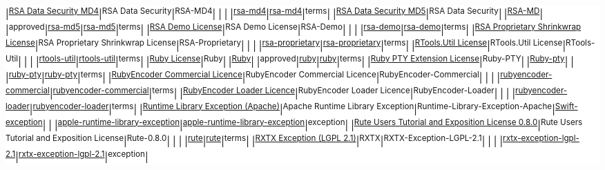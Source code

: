 |<sup><a name="RSA-Data-Security-MD4">[RSA Data Security MD4]([rs]/RSA-Data-Security-MD4.yaml)</a></sup>|<sup>RSA Data Security</sup>|<sup>RSA-MD4</sup>| | | |<sup>[rsa-md4](https://github.com/nexB/scancode-toolkit/blob/develop/src/licensedcode/data/licenses/rsa-md4.LICENSE)</sup>|<sup>[rsa-md4](https://github.com/nexB/scancode-toolkit/blob/develop/src/licensedcode/data/licenses/rsa-md4.LICENSE)</sup>|<sup>terms</sup>|
|<sup><a name="RSA-Data-Security-MD5">[RSA Data Security MD5]([rs]/RSA-Data-Security-MD5.yaml)</a></sup>|<sup>RSA Data Security</sup>|<sup> </sup>|<sup>[RSA-MD](https://spdx.org/licenses/RSA-MD.html)</sup>| |<sup>approved</sup>|<sup>[rsa-md5](https://github.com/nexB/scancode-toolkit/blob/develop/src/licensedcode/data/licenses/rsa-md5.LICENSE)</sup>|<sup>[rsa-md5](https://github.com/nexB/scancode-toolkit/blob/develop/src/licensedcode/data/licenses/rsa-md5.LICENSE)</sup>|<sup>terms</sup>|
|<sup><a name="RSA-Demo-License">[RSA Demo License]([rs]/RSA-Demo-License.yaml)</a></sup>|<sup>RSA Demo License</sup>|<sup>RSA-Demo</sup>| | | |<sup>[rsa-demo](https://github.com/nexB/scancode-toolkit/blob/develop/src/licensedcode/data/licenses/rsa-demo.LICENSE)</sup>|<sup>[rsa-demo](https://github.com/nexB/scancode-toolkit/blob/develop/src/licensedcode/data/licenses/rsa-demo.LICENSE)</sup>|<sup>terms</sup>|
|<sup><a name="RSA-Proprietary-Shrinkwrap-License">[RSA Proprietary Shrinkwrap License]([rs]/RSA-Proprietary-Shrinkwrap-License.yaml)</a></sup>|<sup>RSA Proprietary Shrinkwrap License</sup>|<sup>RSA-Proprietary</sup>| | | |<sup>[rsa-proprietary](https://github.com/nexB/scancode-toolkit/blob/develop/src/licensedcode/data/licenses/rsa-proprietary.LICENSE)</sup>|<sup>[rsa-proprietary](https://github.com/nexB/scancode-toolkit/blob/develop/src/licensedcode/data/licenses/rsa-proprietary.LICENSE)</sup>|<sup>terms</sup>|
|<sup><a name="RTools.Util-License">[RTools.Util License]([rt]/RTools.Util-License.yaml)</a></sup>|<sup>RTools.Util License</sup>|<sup>RTools-Util</sup>| | | |<sup>[rtools-util](https://github.com/nexB/scancode-toolkit/blob/develop/src/licensedcode/data/licenses/rtools-util.LICENSE)</sup>|<sup>[rtools-util](https://github.com/nexB/scancode-toolkit/blob/develop/src/licensedcode/data/licenses/rtools-util.LICENSE)</sup>|<sup>terms</sup>|
|<sup><a name="Ruby-License">[Ruby License]([ru]/Ruby-License.yaml)</a></sup>|<sup>Ruby</sup>|<sup> </sup>|<sup>[Ruby](https://spdx.org/licenses/Ruby.html)</sup>| |<sup>approved</sup>|<sup>[ruby](https://github.com/nexB/scancode-toolkit/blob/develop/src/licensedcode/data/licenses/ruby.LICENSE)</sup>|<sup>[ruby](https://github.com/nexB/scancode-toolkit/blob/develop/src/licensedcode/data/licenses/ruby.LICENSE)</sup>|<sup>terms</sup>|
|<sup><a name="Ruby-PTY-Extension-License">[Ruby PTY Extension License]([ru]/Ruby-PTY-Extension-License.yaml)</a></sup>|<sup>Ruby-PTY</sup>|<sup> </sup>|<sup>[Ruby-pty](https://spdx.org/licenses/Ruby-pty.html)</sup>| | |<sup>[ruby-pty](https://github.com/nexB/scancode-toolkit/blob/develop/src/licensedcode/data/licenses/ruby-pty.LICENSE)</sup>|<sup>[ruby-pty](https://github.com/nexB/scancode-toolkit/blob/develop/src/licensedcode/data/licenses/ruby-pty.LICENSE)</sup>|<sup>terms</sup>|
|<sup><a name="RubyEncoder-Commercial-Licence">[RubyEncoder Commercial Licence]([ru]/RubyEncoder-Commercial-Licence.yaml)</a></sup>|<sup>RubyEncoder Commercial Licence</sup>|<sup>RubyEncoder-Commercial</sup>| | | |<sup>[rubyencoder-commercial](https://github.com/nexB/scancode-toolkit/blob/develop/src/licensedcode/data/licenses/rubyencoder-commercial.LICENSE)</sup>|<sup>[rubyencoder-commercial](https://github.com/nexB/scancode-toolkit/blob/develop/src/licensedcode/data/licenses/rubyencoder-commercial.LICENSE)</sup>|<sup>terms</sup>|
|<sup><a name="RubyEncoder-Loader-Licence">[RubyEncoder Loader Licence]([ru]/RubyEncoder-Loader-Licence.yaml)</a></sup>|<sup>RubyEncoder Loader Licence</sup>|<sup>RubyEncoder-Loader</sup>| | | |<sup>[rubyencoder-loader](https://github.com/nexB/scancode-toolkit/blob/develop/src/licensedcode/data/licenses/rubyencoder-loader.LICENSE)</sup>|<sup>[rubyencoder-loader](https://github.com/nexB/scancode-toolkit/blob/develop/src/licensedcode/data/licenses/rubyencoder-loader.LICENSE)</sup>|<sup>terms</sup>|
|<sup><a name="Runtime-Library-Exception-(Apache)">[Runtime Library Exception (Apache)]([ru]/Runtime-Library-Exception-(Apache).yaml)</a></sup>|<sup>Apache Runtime Library Exception</sup>|<sup>Runtime-Library-Exception-Apache</sup>|<sup>[Swift-exception](https://spdx.org/licenses/Swift-exception.html)</sup>| | |<sup>[apple-runtime-library-exception](https://github.com/nexB/scancode-toolkit/blob/develop/src/licensedcode/data/licenses/apple-runtime-library-exception.LICENSE)</sup>|<sup>[apple-runtime-library-exception](https://github.com/nexB/scancode-toolkit/blob/develop/src/licensedcode/data/licenses/apple-runtime-library-exception.LICENSE)</sup>|<sup>exception</sup>|
|<sup><a name="Rute-Users-Tutorial-and-Exposition-License-0.8.0">[Rute Users Tutorial and Exposition License 0.8.0]([ru]/Rute-Users-Tutorial-and-Exposition-License-0.8.0.yaml)</a></sup>|<sup>Rute Users Tutorial and Exposition License</sup>|<sup>Rute-0.8.0</sup>| | | |<sup>[rute](https://github.com/nexB/scancode-toolkit/blob/develop/src/licensedcode/data/licenses/rute.LICENSE)</sup>|<sup>[rute](https://github.com/nexB/scancode-toolkit/blob/develop/src/licensedcode/data/licenses/rute.LICENSE)</sup>|<sup>terms</sup>|
|<sup><a name="RXTX-Exception-(LGPL-2.1)">[RXTX Exception (LGPL 2.1)]([rx]/RXTX-Exception-(LGPL-2.1).yaml)</a></sup>|<sup>RXTX</sup>|<sup>RXTX-Exception-LGPL-2.1</sup>| | | |<sup>[rxtx-exception-lgpl-2.1](https://github.com/nexB/scancode-toolkit/blob/develop/src/licensedcode/data/licenses/rxtx-exception-lgpl-2.1.LICENSE)</sup>|<sup>[rxtx-exception-lgpl-2.1](https://github.com/nexB/scancode-toolkit/blob/develop/src/licensedcode/data/licenses/rxtx-exception-lgpl-2.1.LICENSE)</sup>|<sup>exception</sup>|